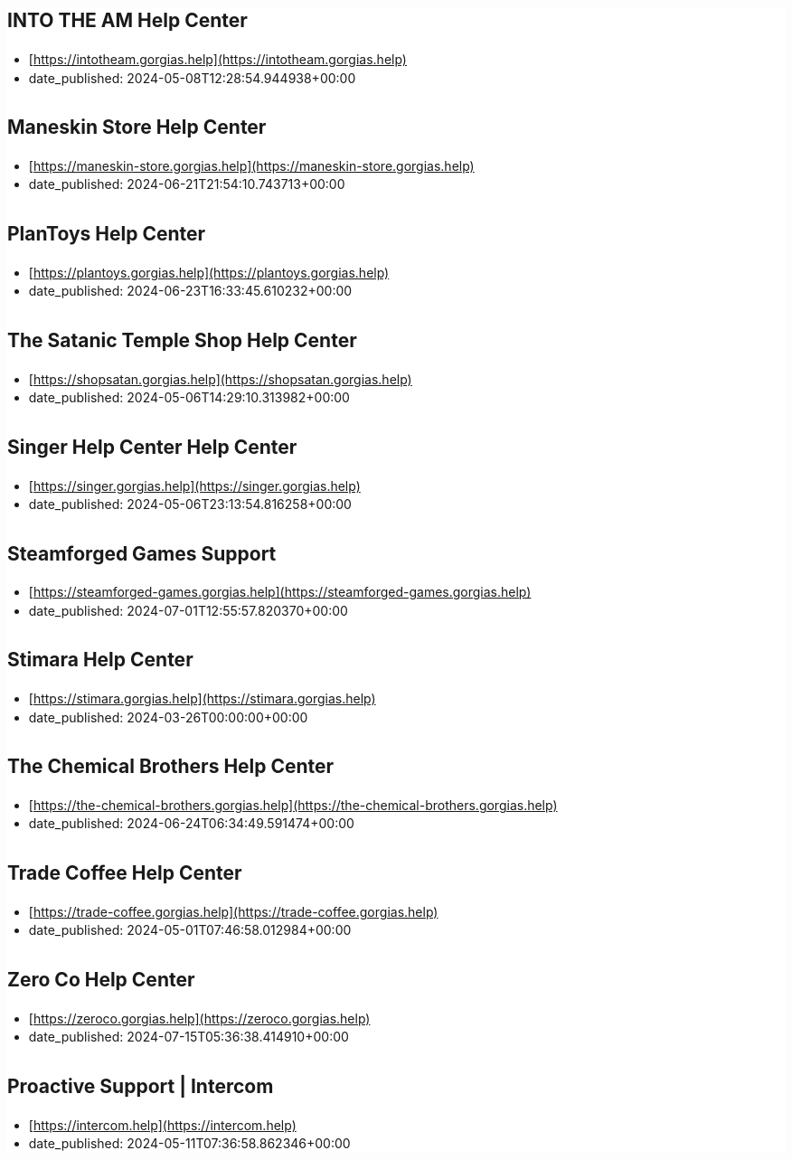  ## INTO THE AM Help Center
 - [https://intotheam.gorgias.help](https://intotheam.gorgias.help)
 - date_published: 2024-05-08T12:28:54.944938+00:00

 ## Maneskin Store Help Center
 - [https://maneskin-store.gorgias.help](https://maneskin-store.gorgias.help)
 - date_published: 2024-06-21T21:54:10.743713+00:00

 ## PlanToys Help Center
 - [https://plantoys.gorgias.help](https://plantoys.gorgias.help)
 - date_published: 2024-06-23T16:33:45.610232+00:00

 ## The Satanic Temple Shop Help Center
 - [https://shopsatan.gorgias.help](https://shopsatan.gorgias.help)
 - date_published: 2024-05-06T14:29:10.313982+00:00

 ## Singer Help Center Help Center
 - [https://singer.gorgias.help](https://singer.gorgias.help)
 - date_published: 2024-05-06T23:13:54.816258+00:00

 ## Steamforged Games Support
 - [https://steamforged-games.gorgias.help](https://steamforged-games.gorgias.help)
 - date_published: 2024-07-01T12:55:57.820370+00:00

 ## Stimara Help Center
 - [https://stimara.gorgias.help](https://stimara.gorgias.help)
 - date_published: 2024-03-26T00:00:00+00:00

 ## The Chemical Brothers Help Center
 - [https://the-chemical-brothers.gorgias.help](https://the-chemical-brothers.gorgias.help)
 - date_published: 2024-06-24T06:34:49.591474+00:00

 ## Trade Coffee Help Center
 - [https://trade-coffee.gorgias.help](https://trade-coffee.gorgias.help)
 - date_published: 2024-05-01T07:46:58.012984+00:00

 ## Zero Co Help Center
 - [https://zeroco.gorgias.help](https://zeroco.gorgias.help)
 - date_published: 2024-07-15T05:36:38.414910+00:00

 ## Proactive Support | Intercom
 - [https://intercom.help](https://intercom.help)
 - date_published: 2024-05-11T07:36:58.862346+00:00
